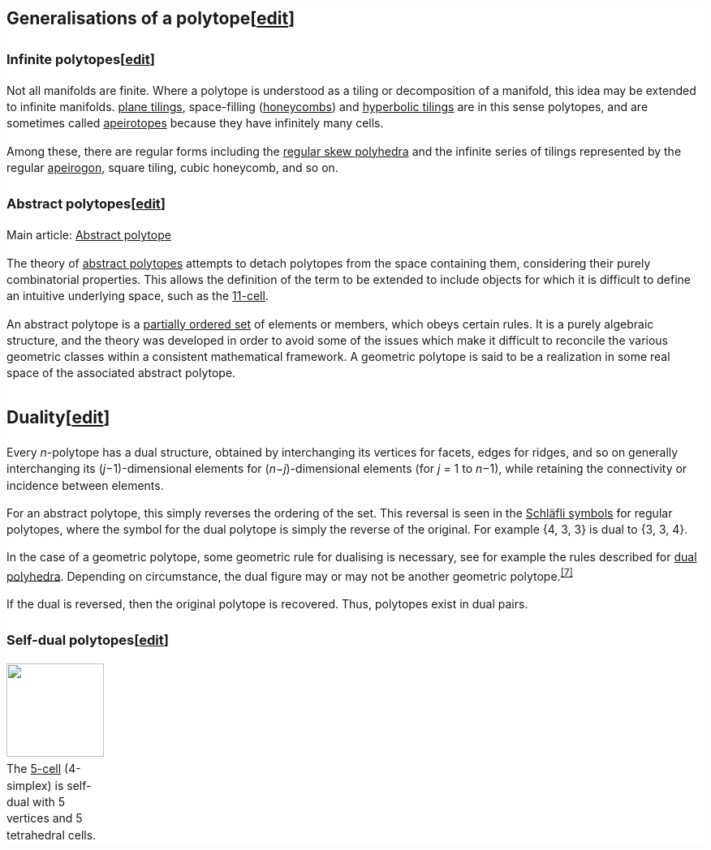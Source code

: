 </p>
<h2><span class="mw-headline" id="Generalisations_of_a_polytope">Generalisations of a polytope</span><span class="mw-editsection"><span class="mw-editsection-bracket">[</span><a href="/w/index.php?title=Polytope&amp;action=edit&amp;section=7" title="Edit section: Generalisations of a polytope">edit</a><span class="mw-editsection-bracket">]</span></span></h2>
<h3><span class="mw-headline" id="Infinite_polytopes">Infinite polytopes</span><span class="mw-editsection"><span class="mw-editsection-bracket">[</span><a href="/w/index.php?title=Polytope&amp;action=edit&amp;section=8" title="Edit section: Infinite polytopes">edit</a><span class="mw-editsection-bracket">]</span></span></h3>
<p>Not all manifolds are finite. Where a polytope is understood as a tiling or decomposition of a manifold,  this idea may be extended to infinite manifolds. <a href="/wiki/Tessellation" title="Tessellation">plane tilings</a>, space-filling (<a href="/wiki/Honeycomb_(geometry)" title="Honeycomb (geometry)">honeycombs</a>) and <a href="/wiki/Hyperbolic_tiling" title="Hyperbolic tiling" class="mw-redirect">hyperbolic tilings</a> are in this sense polytopes, and are sometimes called <a href="/wiki/Apeirotope" title="Apeirotope" class="mw-redirect">apeirotopes</a> because they have infinitely many cells.
</p><p>Among these, there are regular forms including the <a href="/wiki/Regular_skew_polyhedron" title="Regular skew polyhedron">regular skew polyhedra</a> and the infinite series of tilings represented by the regular <a href="/wiki/Apeirogon" title="Apeirogon">apeirogon</a>, square tiling, cubic honeycomb, and so on.
</p>
<h3><span class="mw-headline" id="Abstract_polytopes">Abstract polytopes</span><span class="mw-editsection"><span class="mw-editsection-bracket">[</span><a href="/w/index.php?title=Polytope&amp;action=edit&amp;section=9" title="Edit section: Abstract polytopes">edit</a><span class="mw-editsection-bracket">]</span></span></h3>
<div class="hatnote relarticle mainarticle">Main article: <a href="/wiki/Abstract_polytope" title="Abstract polytope">Abstract polytope</a></div>
<p>The theory of <a href="/wiki/Abstract_polytope" title="Abstract polytope">abstract polytopes</a> attempts to detach polytopes from the space containing them, considering their purely combinatorial properties. This allows the definition of the term to be extended to include objects for which it is difficult to define an intuitive underlying space, such as the <a href="/wiki/11-cell" title="11-cell">11-cell</a>.
</p><p>An abstract polytope is a <a href="/wiki/Partially_ordered_set" title="Partially ordered set">partially ordered set</a> of elements or members, which obeys certain rules. It is a purely algebraic structure, and the theory was developed in order to avoid some of the issues which make it difficult to reconcile the various geometric classes within a consistent mathematical framework. A geometric polytope is said to be a realization in some real space of the associated abstract polytope.
</p>
<h2><span class="mw-headline" id="Duality">Duality</span><span class="mw-editsection"><span class="mw-editsection-bracket">[</span><a href="/w/index.php?title=Polytope&amp;action=edit&amp;section=10" title="Edit section: Duality">edit</a><span class="mw-editsection-bracket">]</span></span></h2>
<p>Every <i>n</i>-polytope has a dual structure, obtained by interchanging its vertices for facets, edges for ridges, and so on generally interchanging its (<i>j</i>−1)-dimensional elements for (<i>n</i>−<i>j</i>)-dimensional elements (for <i>j</i> = 1 to <i>n</i>−1), while retaining the connectivity or incidence between elements.
</p><p>For an abstract polytope, this simply reverses the ordering of the set. This reversal is seen in the <a href="/wiki/Schl%C3%A4fli_symbol" title="Schläfli symbol">Schläfli symbols</a> for regular polytopes, where the symbol for the dual polytope is simply the reverse of the original. For example {4, 3, 3} is dual to {3, 3, 4}.
</p><p>In the case of a geometric polytope, some geometric rule for dualising is necessary, see for example the rules described for <a href="/wiki/Dual_polyhedra" title="Dual polyhedra" class="mw-redirect">dual polyhedra</a>. Depending on circumstance, the dual figure may or may not be another geometric polytope.<sup id="cite_ref-7" class="reference"><a href="#cite_note-7"><span>[</span>7<span>]</span></a></sup>
</p><p>If the dual is reversed, then the original polytope is recovered. Thus, polytopes exist in dual pairs.
</p>
<h3><span class="mw-headline" id="Self-dual_polytopes">Self-dual polytopes</span><span class="mw-editsection"><span class="mw-editsection-bracket">[</span><a href="/w/index.php?title=Polytope&amp;action=edit&amp;section=11" title="Edit section: Self-dual polytopes">edit</a><span class="mw-editsection-bracket">]</span></span></h3>
<div class="thumb tright"><div class="thumbinner" style="width:122px;"><a href="/wiki/File:Schlegel_wireframe_5-cell.png" class="image"><img alt="" src="//upload.wikimedia.org/wikipedia/commons/thumb/5/5a/Schlegel_wireframe_5-cell.png/120px-Schlegel_wireframe_5-cell.png" width="120" height="115" class="thumbimage" srcset="//upload.wikimedia.org/wikipedia/commons/thumb/5/5a/Schlegel_wireframe_5-cell.png/180px-Schlegel_wireframe_5-cell.png 1.5x, //upload.wikimedia.org/wikipedia/commons/thumb/5/5a/Schlegel_wireframe_5-cell.png/240px-Schlegel_wireframe_5-cell.png 2x" data-file-width="817" data-file-height="785" /></a>  <div class="thumbcaption"><div class="magnify"><a href="/wiki/File:Schlegel_wireframe_5-cell.png" class="internal" title="Enlarge"></a></div>The <a href="/wiki/5-cell" title="5-cell">5-cell</a> (4-simplex) is self-dual with 5 vertices and 5 tetrahedral cells.</div></div></div>